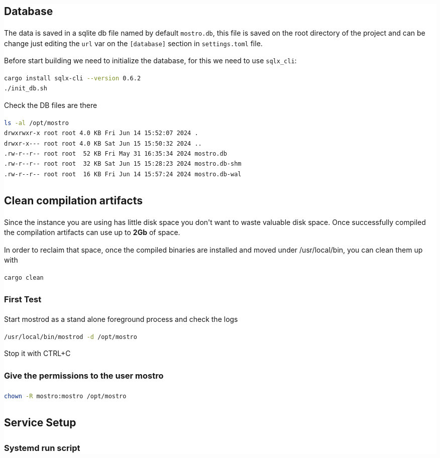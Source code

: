 ## Database

The data is saved in a sqlite db file named by default `mostro.db`, this file is saved on the root directory of the project and can be change just editing the `url` var on the `[database]` section in `settings.toml` file.

Before start building we need to initialize the database, for this we need to use `sqlx_cli`:

```bash
cargo install sqlx-cli --version 0.6.2
./init_db.sh
```

Check the DB files are there

```bash
ls -al /opt/mostro
drwxrwxr-x root root 4.0 KB Fri Jun 14 15:52:07 2024 .
drwxr-x--- root root 4.0 KB Sat Jun 15 15:50:32 2024 ..
.rw-r--r-- root root  52 KB Fri May 31 16:35:34 2024 mostro.db
.rw-r--r-- root root  32 KB Sat Jun 15 15:28:23 2024 mostro.db-shm
.rw-r--r-- root root  16 KB Fri Jun 14 15:57:24 2024 mostro.db-wal
```

## Clean compilation artifacts

Since the instance you are using has little disk space you don't want to waste valuable disk space. Once successfully compiled the compilation artifacts can use up to **2Gb** of space.

In order to reclaim that space, once the compiled binaries are installed and moved under /usr/local/bin, you can clean them up with

```bash
cargo clean
```

### First Test

Start mostrod as a stand alone foreground process and check the logs

```bash
/usr/local/bin/mostrod -d /opt/mostro
```

Stop it with CTRL+C

### Give the permissions to the user mostro

```bash
chown -R mostro:mostro /opt/mostro
```

## Service Setup

### Systemd run script
